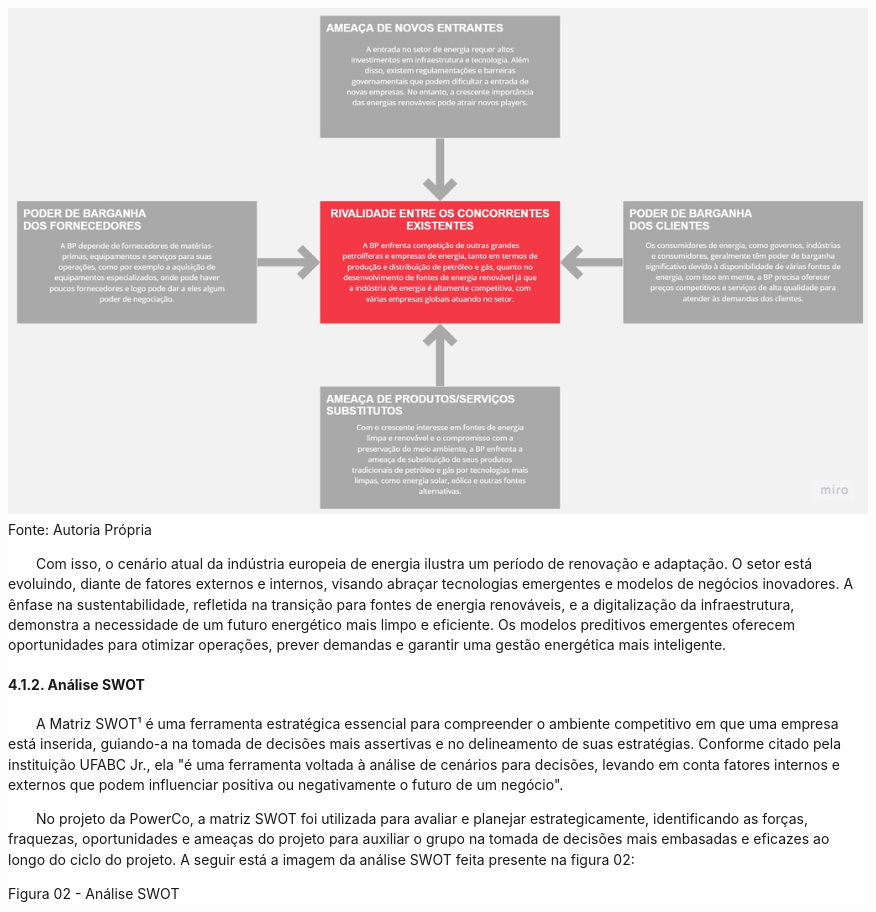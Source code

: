 <img alt= "5 forças de porter" src= "./outros/imagens/5_forcas_porter.jpg">
Fonte: Autoria Própria

&emsp;&emsp;Com isso, o cenário atual da indústria europeia de energia ilustra um período de renovação e adaptação. O setor está evoluindo, diante de fatores externos e internos, visando abraçar tecnologias emergentes e modelos de negócios inovadores. A ênfase na sustentabilidade, refletida na transição para fontes de energia renováveis, e a digitalização da infraestrutura, demonstra a necessidade de um futuro energético mais limpo e eficiente. Os modelos preditivos emergentes oferecem oportunidades para otimizar operações, prever demandas e garantir uma gestão energética mais inteligente.

#### 4.1.2. Análise SWOT 

&emsp;&emsp;A Matriz SWOT¹ é uma ferramenta estratégica essencial para compreender o ambiente competitivo em que uma empresa está inserida, guiando-a na tomada de decisões mais assertivas e no delineamento de suas estratégias. Conforme citado pela instituição UFABC Jr., ela "é uma ferramenta voltada à análise de cenários para decisões, levando em conta fatores internos e externos que podem influenciar positiva ou negativamente o futuro de um negócio".

&emsp;&emsp;No projeto da PowerCo, a matriz SWOT foi utilizada para avaliar e planejar estrategicamente, identificando as forças, fraquezas, oportunidades e ameaças do projeto para auxiliar o grupo na tomada de decisões mais embasadas e eficazes ao longo do ciclo do projeto. A seguir está a imagem da análise SWOT feita presente na figura 02:


Figura 02 - Análise SWOT